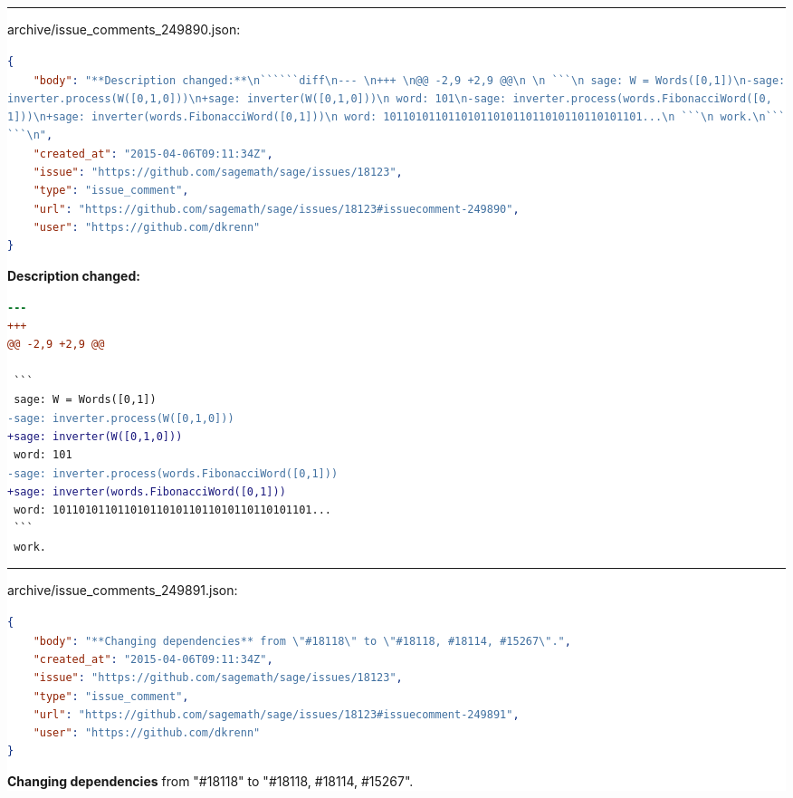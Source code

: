 


---

archive/issue_comments_249890.json:
```json
{
    "body": "**Description changed:**\n``````diff\n--- \n+++ \n@@ -2,9 +2,9 @@\n \n ```\n sage: W = Words([0,1])\n-sage: inverter.process(W([0,1,0]))\n+sage: inverter(W([0,1,0]))\n word: 101\n-sage: inverter.process(words.FibonacciWord([0,1]))\n+sage: inverter(words.FibonacciWord([0,1]))\n word: 1011010110110101101011011010110110101101...\n ```\n work.\n``````\n",
    "created_at": "2015-04-06T09:11:34Z",
    "issue": "https://github.com/sagemath/sage/issues/18123",
    "type": "issue_comment",
    "url": "https://github.com/sagemath/sage/issues/18123#issuecomment-249890",
    "user": "https://github.com/dkrenn"
}
```

**Description changed:**
``````diff
--- 
+++ 
@@ -2,9 +2,9 @@
 
 ```
 sage: W = Words([0,1])
-sage: inverter.process(W([0,1,0]))
+sage: inverter(W([0,1,0]))
 word: 101
-sage: inverter.process(words.FibonacciWord([0,1]))
+sage: inverter(words.FibonacciWord([0,1]))
 word: 1011010110110101101011011010110110101101...
 ```
 work.
``````




---

archive/issue_comments_249891.json:
```json
{
    "body": "**Changing dependencies** from \"#18118\" to \"#18118, #18114, #15267\".",
    "created_at": "2015-04-06T09:11:34Z",
    "issue": "https://github.com/sagemath/sage/issues/18123",
    "type": "issue_comment",
    "url": "https://github.com/sagemath/sage/issues/18123#issuecomment-249891",
    "user": "https://github.com/dkrenn"
}
```

**Changing dependencies** from "#18118" to "#18118, #18114, #15267".

